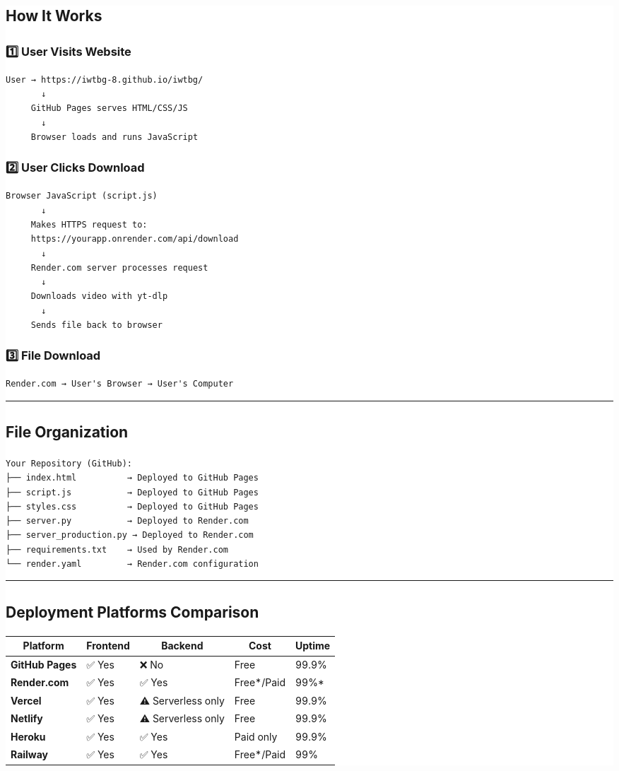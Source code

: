 ## How It Works

### 1️⃣ User Visits Website
```
User → https://iwtbg-8.github.io/iwtbg/
       ↓
     GitHub Pages serves HTML/CSS/JS
       ↓
     Browser loads and runs JavaScript
```

### 2️⃣ User Clicks Download
```
Browser JavaScript (script.js)
       ↓
     Makes HTTPS request to:
     https://yourapp.onrender.com/api/download
       ↓
     Render.com server processes request
       ↓
     Downloads video with yt-dlp
       ↓
     Sends file back to browser
```

### 3️⃣ File Download
```
Render.com → User's Browser → User's Computer
```

---

## File Organization

```
Your Repository (GitHub):
├── index.html          → Deployed to GitHub Pages
├── script.js           → Deployed to GitHub Pages
├── styles.css          → Deployed to GitHub Pages
├── server.py           → Deployed to Render.com
├── server_production.py → Deployed to Render.com
├── requirements.txt    → Used by Render.com
└── render.yaml         → Render.com configuration
```

---

## Deployment Platforms Comparison

| Platform | Frontend | Backend | Cost | Uptime |
|----------|----------|---------|------|--------|
| **GitHub Pages** | ✅ Yes | ❌ No | Free | 99.9% |
| **Render.com** | ✅ Yes | ✅ Yes | Free*/Paid | 99%* |
| **Vercel** | ✅ Yes | ⚠️ Serverless only | Free | 99.9% |
| **Netlify** | ✅ Yes | ⚠️ Serverless only | Free | 99.9% |
| **Heroku** | ✅ Yes | ✅ Yes | Paid only | 99.9% |
| **Railway** | ✅ Yes | ✅ Yes | Free*/Paid | 99% |
